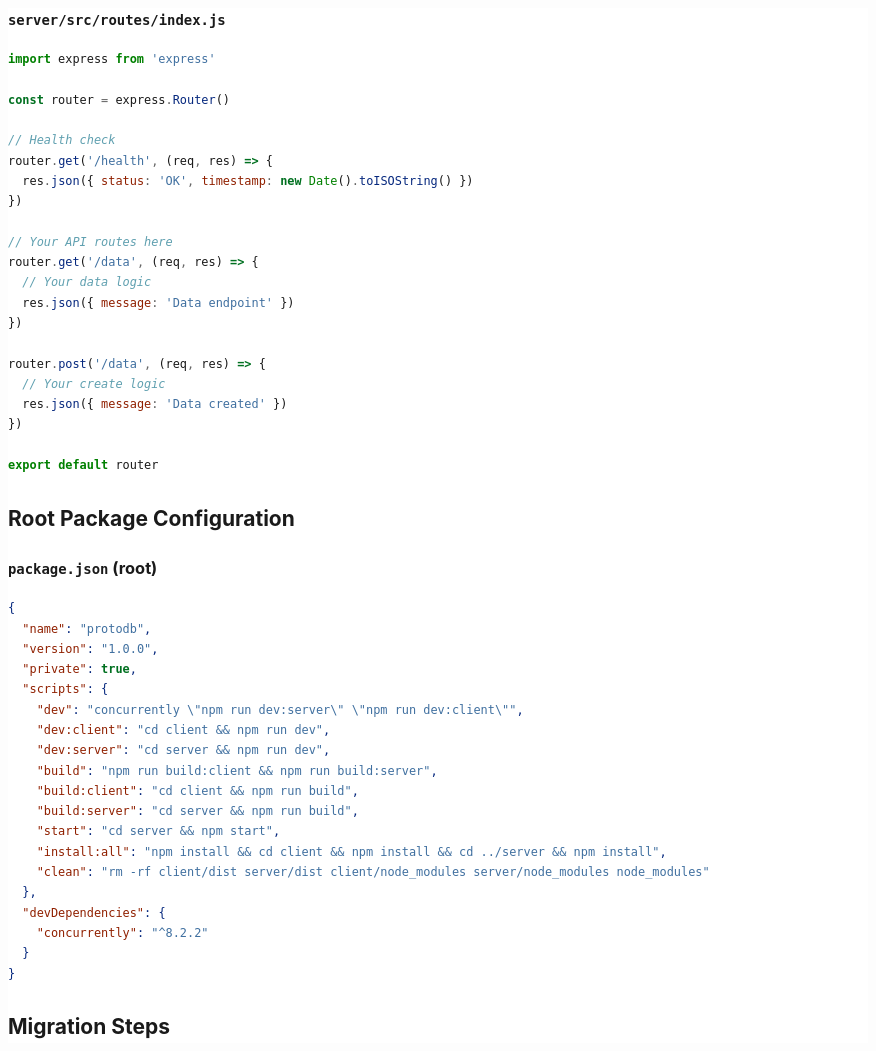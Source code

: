 ### `server/src/routes/index.js`
```javascript
import express from 'express'

const router = express.Router()

// Health check
router.get('/health', (req, res) => {
  res.json({ status: 'OK', timestamp: new Date().toISOString() })
})

// Your API routes here
router.get('/data', (req, res) => {
  // Your data logic
  res.json({ message: 'Data endpoint' })
})

router.post('/data', (req, res) => {
  // Your create logic
  res.json({ message: 'Data created' })
})

export default router
```

## Root Package Configuration

### `package.json` (root)
```json
{
  "name": "protodb",
  "version": "1.0.0",
  "private": true,
  "scripts": {
    "dev": "concurrently \"npm run dev:server\" \"npm run dev:client\"",
    "dev:client": "cd client && npm run dev",
    "dev:server": "cd server && npm run dev",
    "build": "npm run build:client && npm run build:server",
    "build:client": "cd client && npm run build",
    "build:server": "cd server && npm run build",
    "start": "cd server && npm start",
    "install:all": "npm install && cd client && npm install && cd ../server && npm install",
    "clean": "rm -rf client/dist server/dist client/node_modules server/node_modules node_modules"
  },
  "devDependencies": {
    "concurrently": "^8.2.2"
  }
}
```

## Migration Steps
